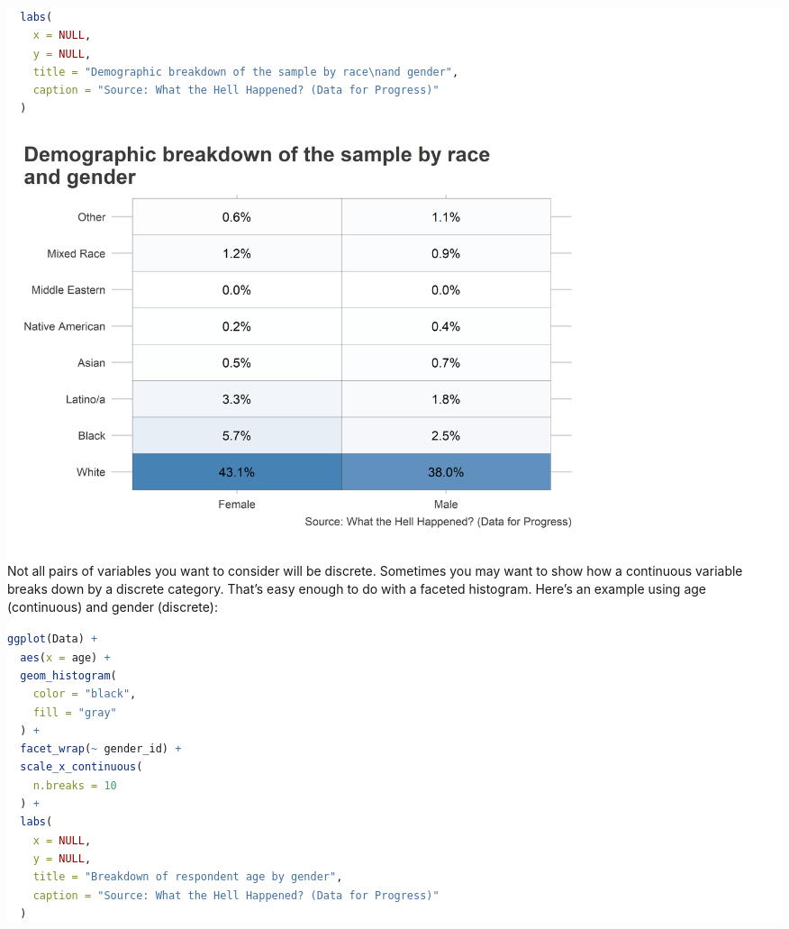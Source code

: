 ``` r
  labs(
    x = NULL,
    y = NULL,
    title = "Demographic breakdown of the sample by race\nand gender",
    caption = "Source: What the Hell Happened? (Data for Progress)"
  )
```

<img src="15_survey_data_pt2_files/figure-gfm/unnamed-chunk-7-1.png" width="75%" />

Not all pairs of variables you want to consider will be discrete.
Sometimes you may want to show how a continuous variable breaks down by
a discrete category. That’s easy enough to do with a faceted histogram.
Here’s an example using age (continuous) and gender (discrete):

``` r
ggplot(Data) +
  aes(x = age) +
  geom_histogram(
    color = "black",
    fill = "gray"
  ) +
  facet_wrap(~ gender_id) +
  scale_x_continuous(
    n.breaks = 10
  ) +
  labs(
    x = NULL,
    y = NULL,
    title = "Breakdown of respondent age by gender",
    caption = "Source: What the Hell Happened? (Data for Progress)"
  )
```
